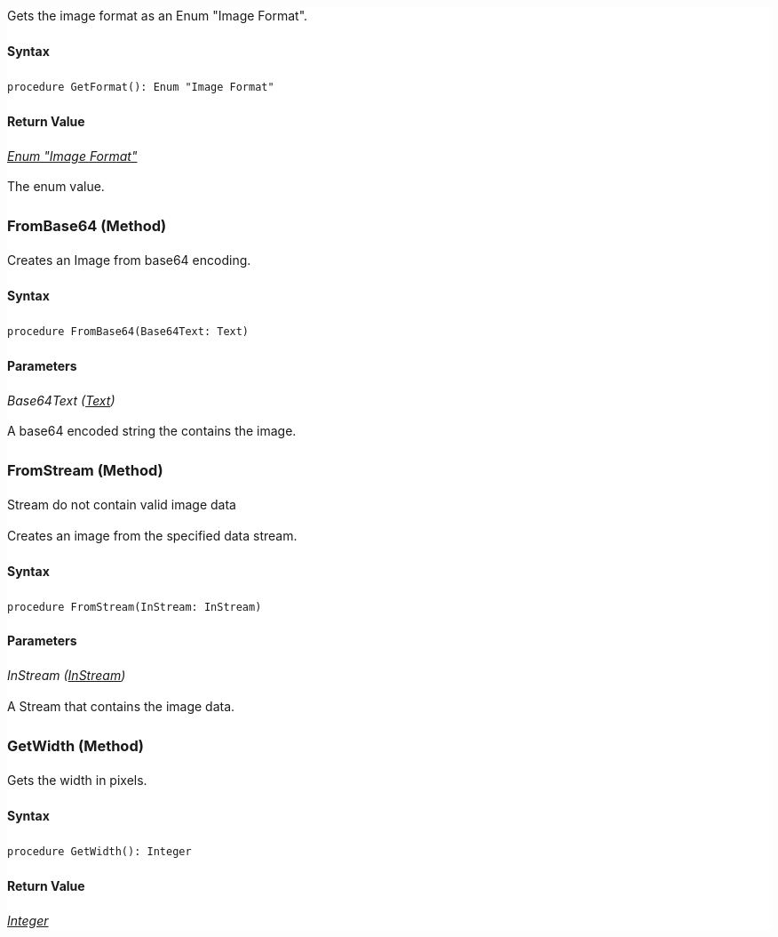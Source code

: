  Gets the image format as an Enum "Image Format".
 

#### Syntax
```
procedure GetFormat(): Enum "Image Format"
```
#### Return Value
*[Enum "Image Format"]()*

The enum value.
### FromBase64 (Method) <a name="FromBase64"></a> 

 Creates an Image from base64 encoding.
 

#### Syntax
```
procedure FromBase64(Base64Text: Text)
```
#### Parameters
*Base64Text ([Text](https://docs.microsoft.com/en-us/dynamics365/business-central/dev-itpro/developer/methods-auto/text/text-data-type))* 

A base64 encoded string the contains the image.

### FromStream (Method) <a name="FromStream"></a> 
Stream do not contain valid image data


 Creates an image from the specified data stream.
 

#### Syntax
```
procedure FromStream(InStream: InStream)
```
#### Parameters
*InStream ([InStream](https://docs.microsoft.com/en-us/dynamics365/business-central/dev-itpro/developer/methods-auto/instream/instream-data-type))* 

A Stream that contains the image data.

### GetWidth (Method) <a name="GetWidth"></a> 

 Gets the width in pixels.
 

#### Syntax
```
procedure GetWidth(): Integer
```
#### Return Value
*[Integer](https://docs.microsoft.com/en-us/dynamics365/business-central/dev-itpro/developer/methods-auto/integer/integer-data-type)*
